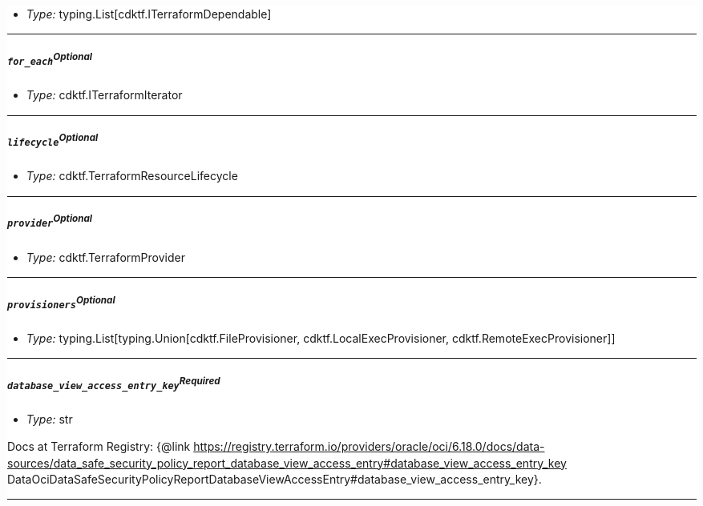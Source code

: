 - *Type:* typing.List[cdktf.ITerraformDependable]

---

##### `for_each`<sup>Optional</sup> <a name="for_each" id="rhizo-co-terraform-provider-oci.dataOciDataSafeSecurityPolicyReportDatabaseViewAccessEntry.DataOciDataSafeSecurityPolicyReportDatabaseViewAccessEntry.Initializer.parameter.forEach"></a>

- *Type:* cdktf.ITerraformIterator

---

##### `lifecycle`<sup>Optional</sup> <a name="lifecycle" id="rhizo-co-terraform-provider-oci.dataOciDataSafeSecurityPolicyReportDatabaseViewAccessEntry.DataOciDataSafeSecurityPolicyReportDatabaseViewAccessEntry.Initializer.parameter.lifecycle"></a>

- *Type:* cdktf.TerraformResourceLifecycle

---

##### `provider`<sup>Optional</sup> <a name="provider" id="rhizo-co-terraform-provider-oci.dataOciDataSafeSecurityPolicyReportDatabaseViewAccessEntry.DataOciDataSafeSecurityPolicyReportDatabaseViewAccessEntry.Initializer.parameter.provider"></a>

- *Type:* cdktf.TerraformProvider

---

##### `provisioners`<sup>Optional</sup> <a name="provisioners" id="rhizo-co-terraform-provider-oci.dataOciDataSafeSecurityPolicyReportDatabaseViewAccessEntry.DataOciDataSafeSecurityPolicyReportDatabaseViewAccessEntry.Initializer.parameter.provisioners"></a>

- *Type:* typing.List[typing.Union[cdktf.FileProvisioner, cdktf.LocalExecProvisioner, cdktf.RemoteExecProvisioner]]

---

##### `database_view_access_entry_key`<sup>Required</sup> <a name="database_view_access_entry_key" id="rhizo-co-terraform-provider-oci.dataOciDataSafeSecurityPolicyReportDatabaseViewAccessEntry.DataOciDataSafeSecurityPolicyReportDatabaseViewAccessEntry.Initializer.parameter.databaseViewAccessEntryKey"></a>

- *Type:* str

Docs at Terraform Registry: {@link https://registry.terraform.io/providers/oracle/oci/6.18.0/docs/data-sources/data_safe_security_policy_report_database_view_access_entry#database_view_access_entry_key DataOciDataSafeSecurityPolicyReportDatabaseViewAccessEntry#database_view_access_entry_key}.

---